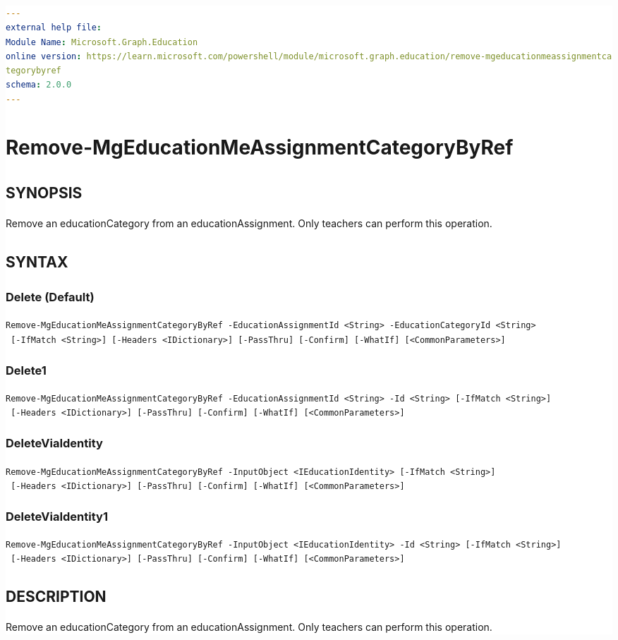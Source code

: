 ```yaml
---
external help file:
Module Name: Microsoft.Graph.Education
online version: https://learn.microsoft.com/powershell/module/microsoft.graph.education/remove-mgeducationmeassignmentcategorybyref
schema: 2.0.0
---
```


# Remove-MgEducationMeAssignmentCategoryByRef

## SYNOPSIS
Remove an educationCategory from an educationAssignment.
Only teachers can perform this operation.

## SYNTAX

### Delete (Default)
```
Remove-MgEducationMeAssignmentCategoryByRef -EducationAssignmentId <String> -EducationCategoryId <String>
 [-IfMatch <String>] [-Headers <IDictionary>] [-PassThru] [-Confirm] [-WhatIf] [<CommonParameters>]
```

### Delete1
```
Remove-MgEducationMeAssignmentCategoryByRef -EducationAssignmentId <String> -Id <String> [-IfMatch <String>]
 [-Headers <IDictionary>] [-PassThru] [-Confirm] [-WhatIf] [<CommonParameters>]
```

### DeleteViaIdentity
```
Remove-MgEducationMeAssignmentCategoryByRef -InputObject <IEducationIdentity> [-IfMatch <String>]
 [-Headers <IDictionary>] [-PassThru] [-Confirm] [-WhatIf] [<CommonParameters>]
```

### DeleteViaIdentity1
```
Remove-MgEducationMeAssignmentCategoryByRef -InputObject <IEducationIdentity> -Id <String> [-IfMatch <String>]
 [-Headers <IDictionary>] [-PassThru] [-Confirm] [-WhatIf] [<CommonParameters>]
```

## DESCRIPTION
Remove an educationCategory from an educationAssignment.
Only teachers can perform this operation.
